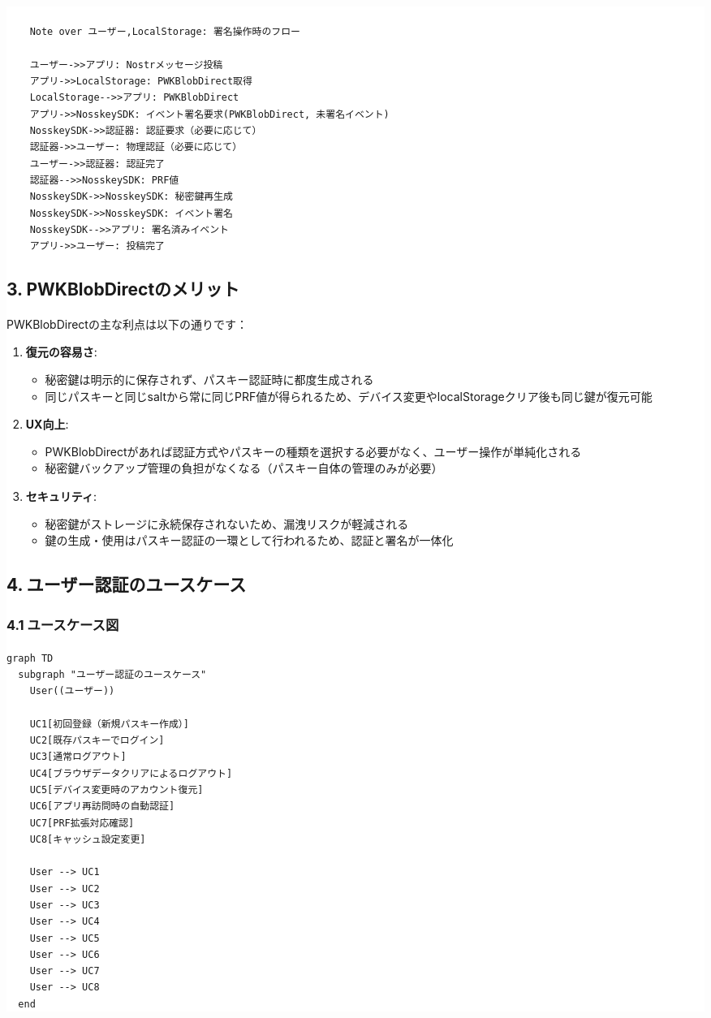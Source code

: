 ```mermaid
    
    Note over ユーザー,LocalStorage: 署名操作時のフロー
    
    ユーザー->>アプリ: Nostrメッセージ投稿
    アプリ->>LocalStorage: PWKBlobDirect取得
    LocalStorage-->>アプリ: PWKBlobDirect
    アプリ->>NosskeySDK: イベント署名要求(PWKBlobDirect, 未署名イベント)
    NosskeySDK->>認証器: 認証要求（必要に応じて）
    認証器->>ユーザー: 物理認証（必要に応じて）
    ユーザー->>認証器: 認証完了
    認証器-->>NosskeySDK: PRF値
    NosskeySDK->>NosskeySDK: 秘密鍵再生成
    NosskeySDK->>NosskeySDK: イベント署名
    NosskeySDK-->>アプリ: 署名済みイベント
    アプリ->>ユーザー: 投稿完了
```

## 3. PWKBlobDirectのメリット

PWKBlobDirectの主な利点は以下の通りです：

1. **復元の容易さ**: 
   - 秘密鍵は明示的に保存されず、パスキー認証時に都度生成される
   - 同じパスキーと同じsaltから常に同じPRF値が得られるため、デバイス変更やlocalStorageクリア後も同じ鍵が復元可能

2. **UX向上**: 
   - PWKBlobDirectがあれば認証方式やパスキーの種類を選択する必要がなく、ユーザー操作が単純化される
   - 秘密鍵バックアップ管理の負担がなくなる（パスキー自体の管理のみが必要）

3. **セキュリティ**: 
   - 秘密鍵がストレージに永続保存されないため、漏洩リスクが軽減される
   - 鍵の生成・使用はパスキー認証の一環として行われるため、認証と署名が一体化

## 4. ユーザー認証のユースケース

### 4.1 ユースケース図

```mermaid
graph TD
  subgraph "ユーザー認証のユースケース"
    User((ユーザー))
    
    UC1[初回登録（新規パスキー作成）]
    UC2[既存パスキーでログイン]
    UC3[通常ログアウト]
    UC4[ブラウザデータクリアによるログアウト]
    UC5[デバイス変更時のアカウント復元]
    UC6[アプリ再訪問時の自動認証]
    UC7[PRF拡張対応確認]
    UC8[キャッシュ設定変更]
    
    User --> UC1
    User --> UC2
    User --> UC3
    User --> UC4
    User --> UC5
    User --> UC6
    User --> UC7
    User --> UC8
  end
```
